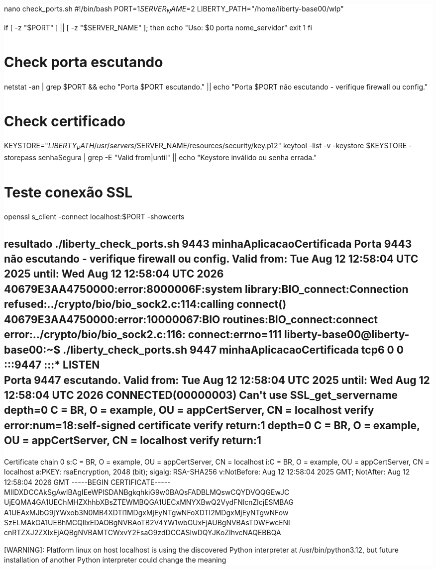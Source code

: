 
nano check_ports.sh
#!/bin/bash
PORT=$1
SERVER_NAME=$2
LIBERTY_PATH="/home/liberty-base00/wlp"

if [ -z "$PORT" ] || [ -z "$SERVER_NAME" ]; then
  echo "Uso: $0 porta nome_servidor"
  exit 1
fi

# Check porta escutando
netstat -an | grep $PORT && echo "Porta $PORT escutando." || echo "Porta $PORT não escutando - verifique firewall ou config."

# Check certificado
KEYSTORE="$LIBERTY_PATH/usr/servers/$SERVER_NAME/resources/security/key.p12"
keytool -list -v -keystore $KEYSTORE -storepass senhaSegura | grep -E "Valid from|until" || echo "Keystore inválido ou senha errada."

# Teste conexão SSL
openssl s_client -connect localhost:$PORT -showcerts

resultado
./liberty_check_ports.sh 9443 minhaAplicacaoCertificada
Porta 9443 não escutando - verifique firewall ou config.
Valid from: Tue Aug 12 12:58:04 UTC 2025 until: Wed Aug 12 12:58:04 UTC 2026
40679E3AA4750000:error:8000006F:system library:BIO_connect:Connection refused:../crypto/bio/bio_sock2.c:114:calling connect()
40679E3AA4750000:error:10000067:BIO routines:BIO_connect:connect error:../crypto/bio/bio_sock2.c:116:
connect:errno=111
liberty-base00@liberty-base00:~$ ./liberty_check_ports.sh 9447 minhaAplicacaoCertificada
tcp6       0      0 :::9447                 :::*                    LISTEN     
Porta 9447 escutando.
Valid from: Tue Aug 12 12:58:04 UTC 2025 until: Wed Aug 12 12:58:04 UTC 2026
CONNECTED(00000003)
Can't use SSL_get_servername
depth=0 C = BR, O = example, OU = appCertServer, CN = localhost
verify error:num=18:self-signed certificate
verify return:1
depth=0 C = BR, O = example, OU = appCertServer, CN = localhost
verify return:1
---
Certificate chain
 0 s:C = BR, O = example, OU = appCertServer, CN = localhost
   i:C = BR, O = example, OU = appCertServer, CN = localhost
   a:PKEY: rsaEncryption, 2048 (bit); sigalg: RSA-SHA256
   v:NotBefore: Aug 12 12:58:04 2025 GMT; NotAfter: Aug 12 12:58:04 2026 GMT
-----BEGIN CERTIFICATE-----
MIIDXDCCAkSgAwIBAgIEeWPlSDANBgkqhkiG9w0BAQsFADBLMQswCQYDVQQGEwJC
UjEQMA4GA1UEChMHZXhhbXBsZTEWMBQGA1UECxMNYXBwQ2VydFNlcnZlcjESMBAG
A1UEAxMJbG9jYWxob3N0MB4XDTI1MDgxMjEyNTgwNFoXDTI2MDgxMjEyNTgwNFow
SzELMAkGA1UEBhMCQlIxEDAOBgNVBAoTB2V4YW1wbGUxFjAUBgNVBAsTDWFwcENl
cnRTZXJ2ZXIxEjAQBgNVBAMTCWxvY2FsaG9zdDCCASIwDQYJKoZIhvcNAQEBBQA


[WARNING]: Platform linux on host localhost is using the discovered Python interpreter at /usr/bin/python3.12, but future installation of another Python interpreter could change the meaning